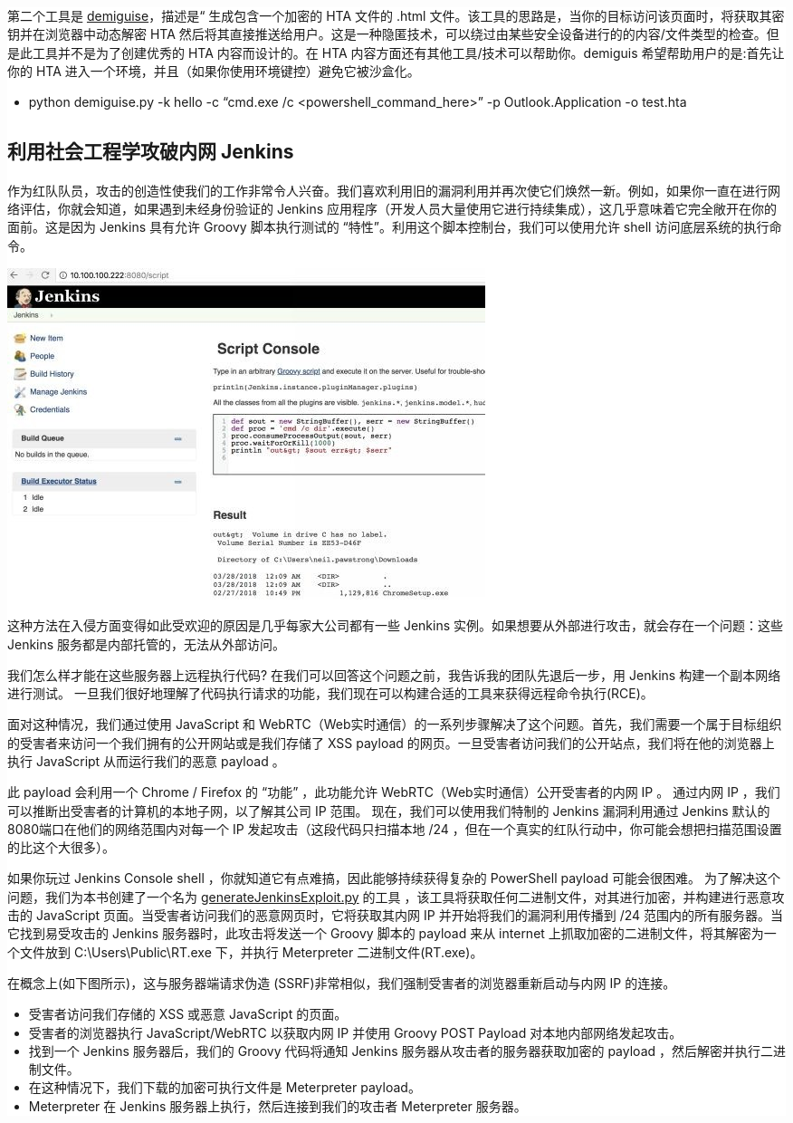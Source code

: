 第二个工具是 [demiguise](https://github.com/nccgroup/demiguise)，描述是“ 生成包含一个加密的 HTA 文件的 .html 文件。该工具的思路是，当你的目标访问该页面时，将获取其密钥并在浏览器中动态解密 HTA 然后将其直接推送给用户。这是一种隐匿技术，可以绕过由某些安全设备进行的的内容/文件类型的检查。但是此工具并不是为了创建优秀的 HTA 内容而设计的。在 HTA 内容方面还有其他工具/技术可以帮助你。demiguis 希望帮助用户的是:首先让你的 HTA 进入一个环境，并且（如果你使用环境键控）避免它被沙盒化。
- python demiguise.py -k hello -c “cmd.exe /c <powershell_command_here>” -p Outlook.Application -o test.hta

## 利用社会工程学攻破内网 Jenkins
作为红队队员，攻击的创造性使我们的工作非常令人兴奋。我们喜欢利用旧的漏洞利用并再次使它们焕然一新。例如，如果你一直在进行网络评估，你就会知道，如果遇到未经身份验证的 Jenkins 应用程序（开发人员大量使用它进行持续集成），这几乎意味着它完全敞开在你的面前。这是因为 Jenkins 具有允许 Groovy 脚本执行测试的 “特性”。利用这个脚本控制台，我们可以使用允许 shell 访问底层系统的执行命令。

![](../images/chapter_5/5-12.png)

这种方法在入侵方面变得如此受欢迎的原因是几乎每家大公司都有一些 Jenkins 实例。如果想要从外部进行攻击，就会存在一个问题：这些 Jenkins 服务都是内部托管的，无法从外部访问。

我们怎么样才能在这些服务器上远程执行代码? 在我们可以回答这个问题之前，我告诉我的团队先退后一步，用 Jenkins 构建一个副本网络进行测试。 一旦我们很好地理解了代码执行请求的功能，我们现在可以构建合适的工具来获得远程命令执行(RCE)。

面对这种情况，我们通过使用 JavaScript 和 WebRTC（Web实时通信）的一系列步骤解决了这个问题。首先，我们需要一个属于目标组织的受害者来访问一个我们拥有的公开网站或是我们存储了 XSS payload 的网页。一旦受害者访问我们的公开站点，我们将在他的浏览器上执行 JavaScript 从而运行我们的恶意 payload 。

此 payload 会利用一个 Chrome / Firefox 的 “功能” ，此功能允许 WebRTC（Web实时通信）公开受害者的内网 IP 。 通过内网 IP ，我们可以推断出受害者的计算机的本地子网，以了解其公司 IP 范围。 现在，我们可以使用我们特制的 Jenkins 漏洞利用通过 Jenkins 默认的8080端口在他们的网络范围内对每一个 IP 发起攻击（这段代码只扫描本地 /24 ，但在一个真实的红队行动中，你可能会想把扫描范围设置的比这个大很多）。

如果你玩过 Jenkins Console shell ，你就知道它有点难搞，因此能够持续获得复杂的 PowerShell payload 可能会很困难。
为了解决这个问题，我们为本书创建了一个名为 [generateJenkinsExploit.py](https://github.com/cheetz/generateJenkinsExploit) 的工具 ，该工具将获取任何二进制文件，对其进行加密，并构建进行恶意攻击的 JavaScript 页面。当受害者访问我们的恶意网页时，它将获取其内网 IP 并开始将我们的漏洞利用传播到 /24 范围内的所有服务器。当它找到易受攻击的 Jenkins 服务器时，此攻击将发送一个 Groovy 脚本的 payload 来从 internet 上抓取加密的二进制文件，将其解密为一个文件放到 C:\Users\Public\RT.exe 下，并执行 Meterpreter 二进制文件(RT.exe)。

在概念上(如下图所示)，这与服务器端请求伪造 (SSRF)非常相似，我们强制受害者的浏览器重新启动与内网 IP 的连接。
- 受害者访问我们存储的 XSS 或恶意 JavaScript 的页面。
- 受害者的浏览器执行 JavaScript/WebRTC 以获取内网 IP 并使用 Groovy POST Payload 对本地内部网络发起攻击。
- 找到一个 Jenkins 服务器后，我们的 Groovy 代码将通知 Jenkins 服务器从攻击者的服务器获取加密的 payload ，然后解密并执行二进制文件。
- 在这种情况下，我们下载的加密可执行文件是 Meterpreter payload。
- Meterpreter 在 Jenkins 服务器上执行，然后连接到我们的攻击者 Meterpreter 服务器。
